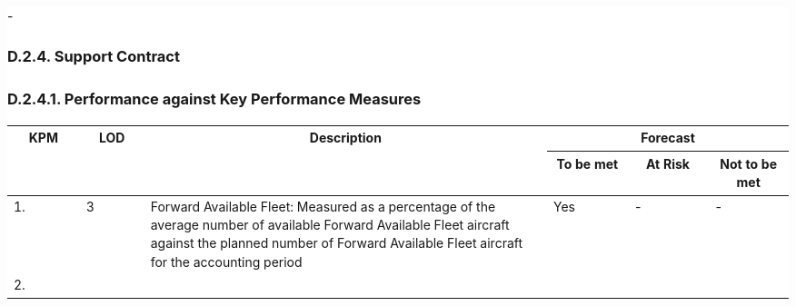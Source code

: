 <td>
-
</td>
</tr>
</tbody>
</table>

### D.2.4. Support Contract

### D.2.4.1. Performance against Key Performance Measures

<table>
<colgroup>
<col style="width: 9%" />
<col style="width: 8%" />
<col style="width: 50%" />
<col style="width: 10%" />
<col style="width: 10%" />
<col style="width: 10%" />
</colgroup>
<thead>
<tr>
<th rowspan="2">
KPM
</th>
<th rowspan="2">
LOD
</th>
<th rowspan="2">Description</th>
<th></th>
<th>Forecast</th>
<th></th>
</tr>
<tr>
<th>To be met</th>
<th>At Risk</th>
<th>
Not to be met
</th>
</tr>
</thead>
<tbody>
<tr>
<td>
1.
</td>
<td>
3
</td>
<td>
Forward Available Fleet: Measured as a percentage of the average number of available Forward Available Fleet aircraft against the planned number of Forward Available Fleet aircraft for the accounting period
</td>
<td>Yes</td>
<td>-</td>
<td>-</td>
</tr>
<tr>
<td>
2.
</td>
<td>